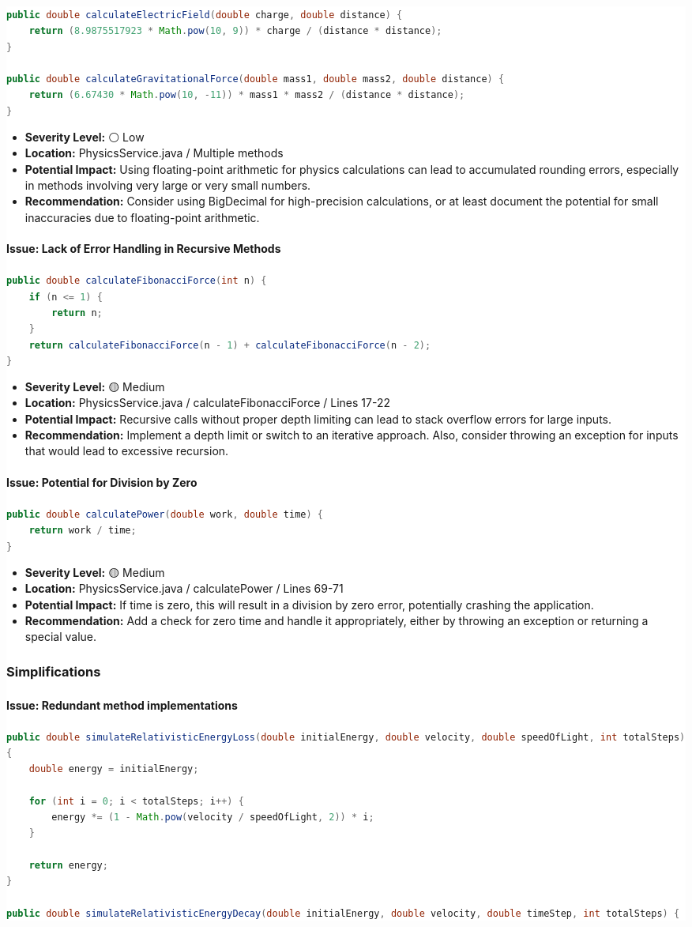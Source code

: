 ```java
public double calculateElectricField(double charge, double distance) {
    return (8.9875517923 * Math.pow(10, 9)) * charge / (distance * distance);
}

public double calculateGravitationalForce(double mass1, double mass2, double distance) {
    return (6.67430 * Math.pow(10, -11)) * mass1 * mass2 / (distance * distance);
}
```

- **Severity Level:** ⚪ Low
- **Location:** PhysicsService.java / Multiple methods
- **Potential Impact:** Using floating-point arithmetic for physics calculations can lead to accumulated rounding errors, especially in methods involving very large or very small numbers.
- **Recommendation:** Consider using BigDecimal for high-precision calculations, or at least document the potential for small inaccuracies due to floating-point arithmetic.

#### **Issue:** Lack of Error Handling in Recursive Methods

```java
public double calculateFibonacciForce(int n) {
    if (n <= 1) {
        return n;
    }
    return calculateFibonacciForce(n - 1) + calculateFibonacciForce(n - 2);
}
```

- **Severity Level:** 🟡 Medium
- **Location:** PhysicsService.java / calculateFibonacciForce / Lines 17-22
- **Potential Impact:** Recursive calls without proper depth limiting can lead to stack overflow errors for large inputs.
- **Recommendation:** Implement a depth limit or switch to an iterative approach. Also, consider throwing an exception for inputs that would lead to excessive recursion.

#### **Issue:** Potential for Division by Zero

```java
public double calculatePower(double work, double time) {
    return work / time;
}
```

- **Severity Level:** 🟡 Medium
- **Location:** PhysicsService.java / calculatePower / Lines 69-71
- **Potential Impact:** If time is zero, this will result in a division by zero error, potentially crashing the application.
- **Recommendation:** Add a check for zero time and handle it appropriately, either by throwing an exception or returning a special value.
### Simplifications

#### **Issue:** Redundant method implementations

```java
public double simulateRelativisticEnergyLoss(double initialEnergy, double velocity, double speedOfLight, int totalSteps) {
    double energy = initialEnergy;

    for (int i = 0; i < totalSteps; i++) {
        energy *= (1 - Math.pow(velocity / speedOfLight, 2)) * i;
    }

    return energy;
}

public double simulateRelativisticEnergyDecay(double initialEnergy, double velocity, double timeStep, int totalSteps) {
```